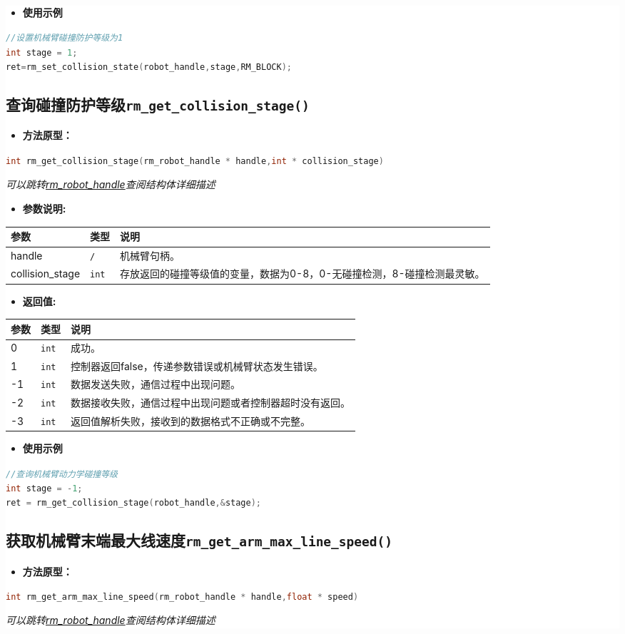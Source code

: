 - **使用示例**
  
```C
//设置机械臂碰撞防护等级为1
int stage = 1;
ret=rm_set_collision_state(robot_handle,stage,RM_BLOCK);
```

## 查询碰撞防护等级`rm_get_collision_stage()`

- **方法原型：**

```C
int rm_get_collision_stage(rm_robot_handle * handle,int * collision_stage)
```

*可以跳转[rm_robot_handle](../struct/rm_robot_handle.md)查阅结构体详细描述*

- **参数说明:**

|   参数    |   类型    |   说明    |
| :--- | :--- | :--- |
|   handle  |    `/`    |    机械臂句柄。    |
|  collision_stage  |    `int`    |    存放返回的碰撞等级值的变量，数据为0-8，0-无碰撞检测，8-碰撞检测最灵敏。    |

- **返回值:**

|   参数    |   类型    |   说明    |
| :--- | :--- | :--- |
|   0  |    `int`    |    成功。    |
|   1  |    `int`    |    控制器返回false，传递参数错误或机械臂状态发生错误。    |
|  -1  |    `int`    |    数据发送失败，通信过程中出现问题。    |
|  -2  |    `int`    |    数据接收失败，通信过程中出现问题或者控制器超时没有返回。    |
|  -3  |    `int`    |    返回值解析失败，接收到的数据格式不正确或不完整。    |

- **使用示例**
  
```C
//查询机械臂动力学碰撞等级
int stage = -1;
ret = rm_get_collision_stage(robot_handle,&stage);
```

## 获取机械臂末端最大线速度`rm_get_arm_max_line_speed()`

- **方法原型：**

```C
int rm_get_arm_max_line_speed(rm_robot_handle * handle,float * speed)
```

*可以跳转[rm_robot_handle](../struct/rm_robot_handle.md)查阅结构体详细描述*

